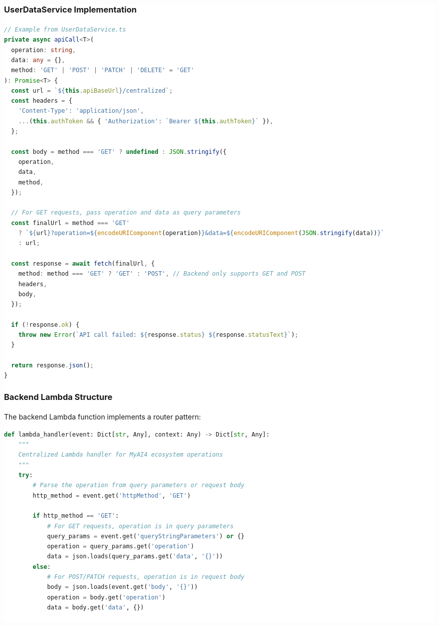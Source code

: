 ### UserDataService Implementation

```typescript
// Example from UserDataService.ts
private async apiCall<T>(
  operation: string, 
  data: any = {}, 
  method: 'GET' | 'POST' | 'PATCH' | 'DELETE' = 'GET'
): Promise<T> {
  const url = `${this.apiBaseUrl}/centralized`;
  const headers = {
    'Content-Type': 'application/json',
    ...(this.authToken && { 'Authorization': `Bearer ${this.authToken}` }),
  };

  const body = method === 'GET' ? undefined : JSON.stringify({
    operation,
    data,
    method,
  });

  // For GET requests, pass operation and data as query parameters
  const finalUrl = method === 'GET' 
    ? `${url}?operation=${encodeURIComponent(operation)}&data=${encodeURIComponent(JSON.stringify(data))}`
    : url;

  const response = await fetch(finalUrl, { 
    method: method === 'GET' ? 'GET' : 'POST', // Backend only supports GET and POST
    headers,
    body,
  });
  
  if (!response.ok) {
    throw new Error(`API call failed: ${response.status} ${response.statusText}`);
  }

  return response.json();
}
```

### Backend Lambda Structure

The backend Lambda function implements a router pattern:

```python
def lambda_handler(event: Dict[str, Any], context: Any) -> Dict[str, Any]:
    """
    Centralized Lambda handler for MyAI4 ecosystem operations
    """
    try:
        # Parse the operation from query parameters or request body
        http_method = event.get('httpMethod', 'GET')
        
        if http_method == 'GET':
            # For GET requests, operation is in query parameters
            query_params = event.get('queryStringParameters') or {}
            operation = query_params.get('operation')
            data = json.loads(query_params.get('data', '{}'))
        else:
            # For POST/PATCH requests, operation is in request body
            body = json.loads(event.get('body', '{}'))
            operation = body.get('operation')
            data = body.get('data', {})
            
```